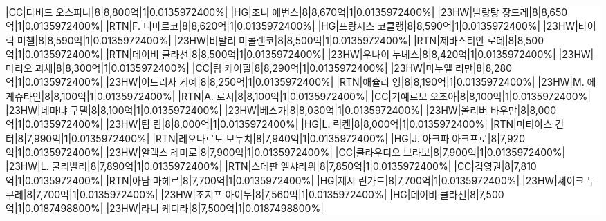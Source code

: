 |CC|다비드 오스피나|8|8,800억|1|0.0135972400%|
|HG|조니 에번스|8|8,670억|1|0.0135972400%|
|23HW|발랑탕 장드레|8|8,650억|1|0.0135972400%|
|RTN|F. 디마르코|8|8,620억|1|0.0135972400%|
|HG|프랑시스 코클랭|8|8,590억|1|0.0135972400%|
|23HW|타이릭 미첼|8|8,590억|1|0.0135972400%|
|23HW|비탈리 미콜렌코|8|8,500억|1|0.0135972400%|
|RTN|제바스티안 로데|8|8,500억|1|0.0135972400%|
|RTN|데이비 클라선|8|8,500억|1|0.0135972400%|
|23HW|우나이 누녜스|8|8,420억|1|0.0135972400%|
|23HW|마리오 괴체|8|8,300억|1|0.0135972400%|
|CC|팀 케이힐|8|8,290억|1|0.0135972400%|
|23HW|마누엘 리만|8|8,280억|1|0.0135972400%|
|23HW|이드리사 게예|8|8,250억|1|0.0135972400%|
|RTN|애슐리 영|8|8,190억|1|0.0135972400%|
|23HW|M. 에게슈타인|8|8,100억|1|0.0135972400%|
|RTN|A. 로시|8|8,100억|1|0.0135972400%|
|CC|기예르모 오초아|8|8,100억|1|0.0135972400%|
|23HW|네마냐 구델|8|8,100억|1|0.0135972400%|
|23HW|베스가|8|8,030억|1|0.0135972400%|
|23HW|올리버 바우만|8|8,000억|1|0.0135972400%|
|23HW|팀 림|8|8,000억|1|0.0135972400%|
|HG|L. 릭켄|8|8,000억|1|0.0135972400%|
|RTN|마티아스 긴터|8|7,990억|1|0.0135972400%|
|RTN|레오나르도 보누치|8|7,940억|1|0.0135972400%|
|HG|J. 아크파 아크프로|8|7,920억|1|0.0135972400%|
|23HW|알렉스 레미로|8|7,900억|1|0.0135972400%|
|CC|클라우디오 브라보|8|7,900억|1|0.0135972400%|
|23HW|L. 쿨리발리|8|7,890억|1|0.0135972400%|
|RTN|스테판 엘샤라위|8|7,850억|1|0.0135972400%|
|CC|김영권|8|7,810억|1|0.0135972400%|
|RTN|아담 마헤르|8|7,700억|1|0.0135972400%|
|HG|제시 린가드|8|7,700억|1|0.0135972400%|
|23HW|셰이크 두쿠레|8|7,700억|1|0.0135972400%|
|23HW|조지프 아이두|8|7,560억|1|0.0135972400%|
|HG|데이비 클라선|8|7,500억|1|0.0187498800%|
|23HW|라니 케디라|8|7,500억|1|0.0187498800%|